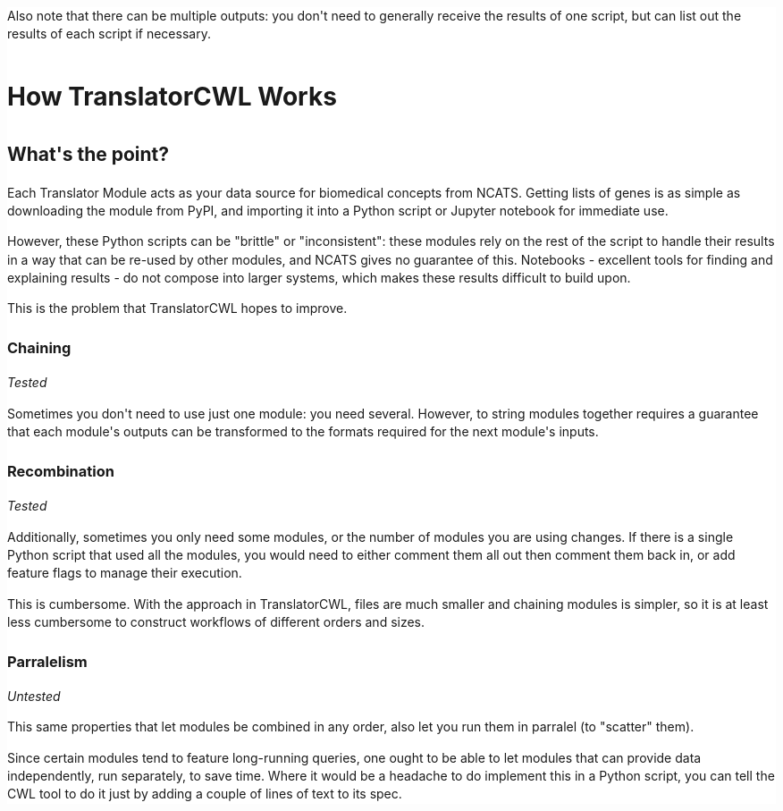 Also note that there can be multiple outputs: you don't need to generally receive the results of one script, but can list
out the results of each script if necessary.

# How TranslatorCWL Works

## What's the point?

Each Translator Module acts as your data source for biomedical concepts from NCATS. Getting lists of genes is as simple 
as downloading the module from PyPI, and importing it into a Python script or Jupyter notebook for immediate use.

However, these Python scripts can be "brittle" or "inconsistent": these modules rely on the rest of the script to handle their 
results in a way that can be re-used by other modules, and NCATS gives no guarantee of this. Notebooks - excellent tools 
for finding and explaining results - do not compose into larger systems, which makes these results difficult to build upon.

This is the problem that TranslatorCWL hopes to improve.

### Chaining

*Tested*

Sometimes you don't need to use just one module: you need several. However, to string modules together requires a guarantee
that each module's outputs can be transformed to the formats required for the next module's inputs.

### Recombination

*Tested*

Additionally, sometimes you only need some modules, or the number of modules you are using changes. If there is a single Python script that used
all the modules, you would need to either comment them all out then comment them back in, or add feature flags to manage their execution.

This is cumbersome. With the approach in TranslatorCWL, files are much smaller and chaining modules is simpler, so it is at least
less cumbersome to construct workflows of different orders and sizes.

### Parralelism

*Untested*

This same properties that let modules be combined in any order, also let you run them in parralel (to "scatter" them).

Since certain modules tend to feature long-running queries, one ought to be able to let modules that can provide data independently, run separately, to save time.
Where it would be a headache to do implement this in a Python script, you can tell the CWL tool to do it just by adding a couple of lines of text to its spec.
